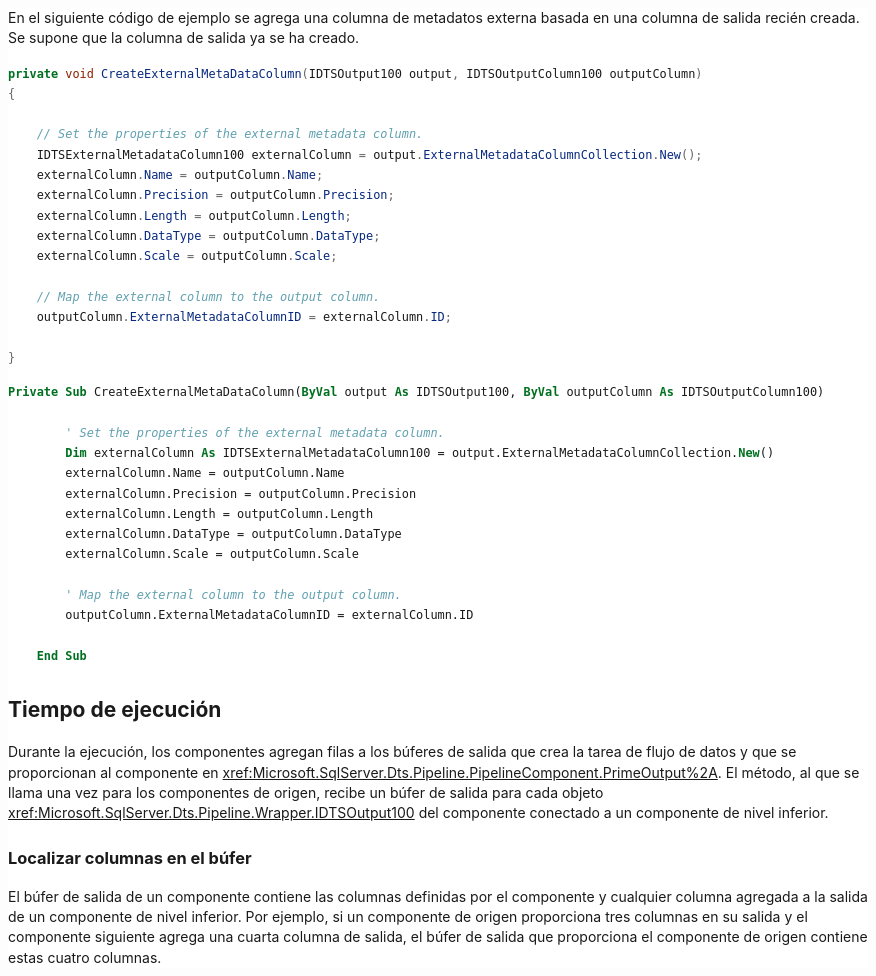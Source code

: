  En el siguiente código de ejemplo se agrega una columna de metadatos externa basada en una columna de salida recién creada. Se supone que la columna de salida ya se ha creado.  
  
```csharp  
private void CreateExternalMetaDataColumn(IDTSOutput100 output, IDTSOutputColumn100 outputColumn)  
{  
  
    // Set the properties of the external metadata column.  
    IDTSExternalMetadataColumn100 externalColumn = output.ExternalMetadataColumnCollection.New();  
    externalColumn.Name = outputColumn.Name;  
    externalColumn.Precision = outputColumn.Precision;  
    externalColumn.Length = outputColumn.Length;  
    externalColumn.DataType = outputColumn.DataType;  
    externalColumn.Scale = outputColumn.Scale;  
  
    // Map the external column to the output column.  
    outputColumn.ExternalMetadataColumnID = externalColumn.ID;  
  
}  
```  
  
```vb  
Private Sub CreateExternalMetaDataColumn(ByVal output As IDTSOutput100, ByVal outputColumn As IDTSOutputColumn100)  
  
        ' Set the properties of the external metadata column.  
        Dim externalColumn As IDTSExternalMetadataColumn100 = output.ExternalMetadataColumnCollection.New()  
        externalColumn.Name = outputColumn.Name  
        externalColumn.Precision = outputColumn.Precision  
        externalColumn.Length = outputColumn.Length  
        externalColumn.DataType = outputColumn.DataType  
        externalColumn.Scale = outputColumn.Scale  
  
        ' Map the external column to the output column.  
        outputColumn.ExternalMetadataColumnID = externalColumn.ID  
  
    End Sub  
```  
  
## <a name="run-time"></a>Tiempo de ejecución  
 Durante la ejecución, los componentes agregan filas a los búferes de salida que crea la tarea de flujo de datos y que se proporcionan al componente en <xref:Microsoft.SqlServer.Dts.Pipeline.PipelineComponent.PrimeOutput%2A>. El método, al que se llama una vez para los componentes de origen, recibe un búfer de salida para cada objeto <xref:Microsoft.SqlServer.Dts.Pipeline.Wrapper.IDTSOutput100> del componente conectado a un componente de nivel inferior.  
  
### <a name="locating-columns-in-the-buffer"></a>Localizar columnas en el búfer  
 El búfer de salida de un componente contiene las columnas definidas por el componente y cualquier columna agregada a la salida de un componente de nivel inferior. Por ejemplo, si un componente de origen proporciona tres columnas en su salida y el componente siguiente agrega una cuarta columna de salida, el búfer de salida que proporciona el componente de origen contiene estas cuatro columnas.  
  